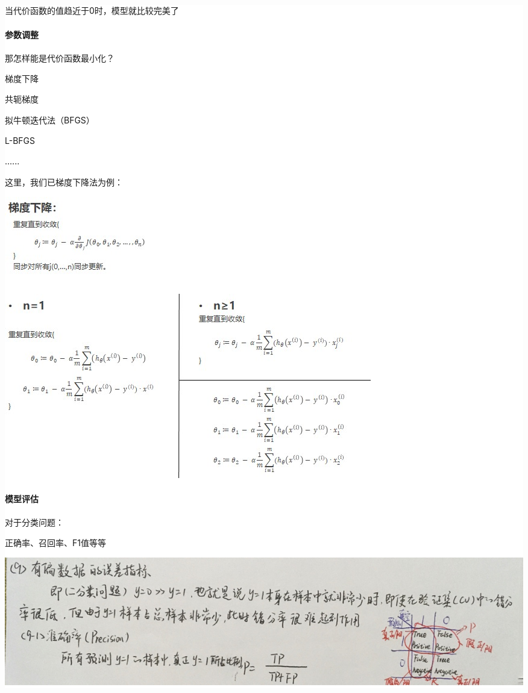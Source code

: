 当代价函数的值趋近于0时，模型就比较完美了

#### 参数调整

那怎样能是代价函数最小化？

梯度下降

共轭梯度

拟牛顿迭代法（BFGS）

L-BFGS

......

这里，我们已梯度下降法为例：

![3-4-5](/images/ml/3-4-5.jpg)



#### ![3-4-6](/images/ml/3-4-6.jpg)

#### 模型评估

对于分类问题：

正确率、召回率、F1值等等

![3-4-8](/images/ml/3-4-8.jpg)
